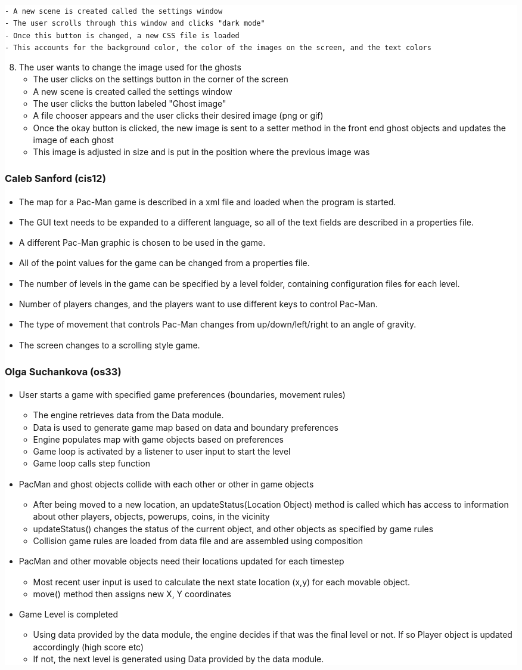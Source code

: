     - A new scene is created called the settings window
    - The user scrolls through this window and clicks "dark mode"
    - Once this button is changed, a new CSS file is loaded
    - This accounts for the background color, the color of the images on the screen, and the text colors
8. The user wants to change the image used for the ghosts
     - The user clicks on the settings button in the corner of the screen
    - A new scene is created called the settings window
    - The user clicks the button labeled "Ghost image"
    - A file chooser appears and the user clicks their desired image (png or gif)
    - Once the okay button is clicked, the new image is sent to a setter method in the front end ghost objects and updates the image of each ghost
    - This image is adjusted in size and is put in the position where the previous image was 


### Caleb Sanford (cis12)
- The map for a Pac-Man game is described in a xml file and loaded when the program is started.
- The GUI text needs to be expanded to a different language, so all of the text fields are described in a properties file.
- A different Pac-Man graphic is chosen to be used in the game.
- All of the point values for the game can be changed from a properties file.
- The number of levels in the game can be specified by a level folder, containing configuration files for each level.
- Number of players changes, and the players want to use different keys to control Pac-Man.


- The type of movement that controls Pac-Man changes from up/down/left/right to an angle of gravity.
- The screen changes to a scrolling style game.

### Olga Suchankova (os33)

- User starts a game with specified game preferences (boundaries, movement rules)
	- The engine retrieves data from the Data module.
	- Data is used to generate game map based on data and boundary preferences
	- Engine populates map with game objects  based on preferences 
	- Game loop is activated by a listener to user input to start the level
	- Game loop calls step function
- PacMan and ghost objects collide with each other or other in game objects
	- After being moved to a new location, an updateStatus(Location Object) method is called which has access to information about other players, objects, powerups, coins, in the vicinity
	- updateStatus() changes the status of the current object, and other objects as specified by game rules
	- Collision game rules are loaded from data file and are assembled using composition


- PacMan and other movable objects need their locations updated for each timestep
	- Most recent user input is used to calculate the next state location (x,y) for each movable object.
	- move() method then assigns new X, Y coordinates

- Game Level is completed
	- Using data provided by the data module, the engine decides if that was the final level or not. If so Player object is updated accordingly (high score etc)
	- If not, the next level is generated using Data provided by the data module.
